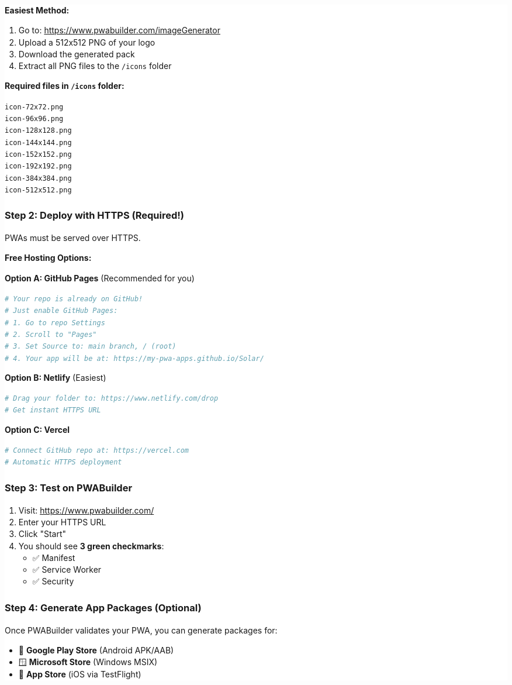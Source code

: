 **Easiest Method:**
1. Go to: https://www.pwabuilder.com/imageGenerator
2. Upload a 512x512 PNG of your logo
3. Download the generated pack
4. Extract all PNG files to the `/icons` folder

**Required files in `/icons` folder:**
```
icon-72x72.png
icon-96x96.png
icon-128x128.png
icon-144x144.png
icon-152x152.png
icon-192x192.png
icon-384x384.png
icon-512x512.png
```

### Step 2: Deploy with HTTPS (Required!)
PWAs must be served over HTTPS.

**Free Hosting Options:**

**Option A: GitHub Pages** (Recommended for you)
```bash
# Your repo is already on GitHub!
# Just enable GitHub Pages:
# 1. Go to repo Settings
# 2. Scroll to "Pages"
# 3. Set Source to: main branch, / (root)
# 4. Your app will be at: https://my-pwa-apps.github.io/Solar/
```

**Option B: Netlify** (Easiest)
```bash
# Drag your folder to: https://www.netlify.com/drop
# Get instant HTTPS URL
```

**Option C: Vercel**
```bash
# Connect GitHub repo at: https://vercel.com
# Automatic HTTPS deployment
```

### Step 3: Test on PWABuilder
1. Visit: https://www.pwabuilder.com/
2. Enter your HTTPS URL
3. Click "Start"
4. You should see **3 green checkmarks**:
   - ✅ Manifest
   - ✅ Service Worker
   - ✅ Security

### Step 4: Generate App Packages (Optional)
Once PWABuilder validates your PWA, you can generate packages for:
- 📱 **Google Play Store** (Android APK/AAB)
- 🪟 **Microsoft Store** (Windows MSIX)
- 🍎 **App Store** (iOS via TestFlight)
